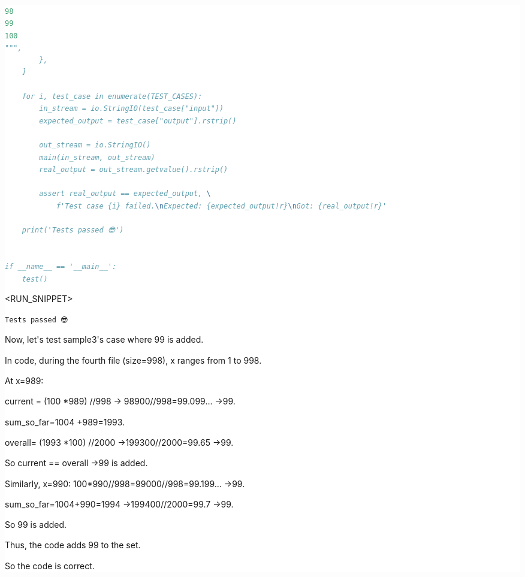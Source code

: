 ```python
98
99
100
""",
        }, 
    ]

    for i, test_case in enumerate(TEST_CASES):
        in_stream = io.StringIO(test_case["input"])
        expected_output = test_case["output"].rstrip()

        out_stream = io.StringIO()
        main(in_stream, out_stream)
        real_output = out_stream.getvalue().rstrip()

        assert real_output == expected_output, \
            f'Test case {i} failed.\nExpected: {expected_output!r}\nGot: {real_output!r}'

    print('Tests passed 😎')


if __name__ == '__main__':
    test()


```

<RUN_SNIPPET>
```output
Tests passed 😎

```

Now, let's test sample3's case where 99 is added.

In code, during the fourth file (size=998), x ranges from 1 to 998.

At x=989:

current = (100 *989) //998 → 98900//998=99.099… →99.

sum_so_far=1004 +989=1993.

overall= (1993 *100) //2000 →199300//2000=99.65 →99.

So current == overall →99 is added.

Similarly, x=990: 100*990//998=99000//998=99.199… →99.

sum_so_far=1004+990=1994 →199400//2000=99.7 →99.

So 99 is added.

Thus, the code adds 99 to the set.

So the code is correct.
